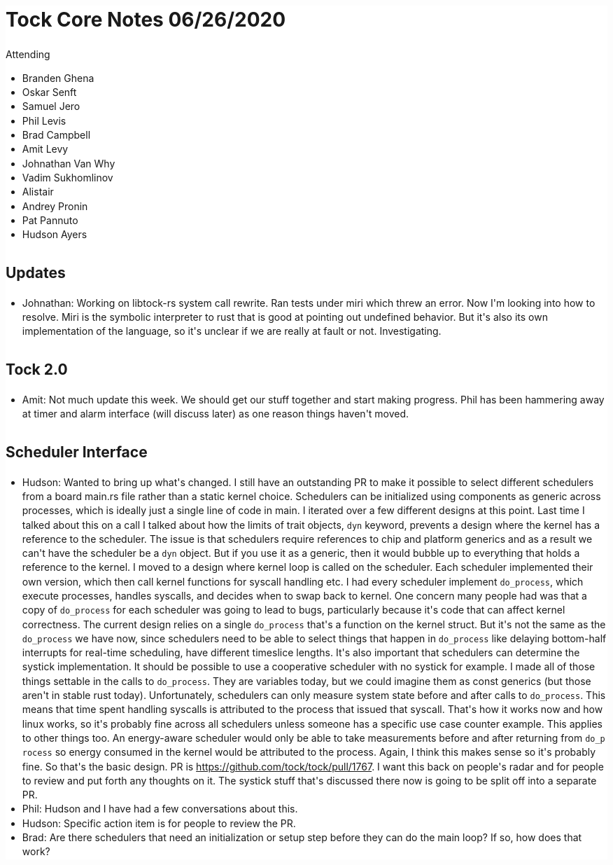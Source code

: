 # Tock Core Notes 06/26/2020

Attending
 - Branden Ghena
 - Oskar Senft
 - Samuel Jero
 - Phil Levis
 - Brad Campbell
 - Amit Levy
 - Johnathan Van Why
 - Vadim Sukhomlinov
 - Alistair
 - Andrey Pronin
 - Pat Pannuto
 - Hudson Ayers

## Updates
 * Johnathan: Working on libtock-rs system call rewrite. Ran tests under miri which threw an error. Now I'm looking into how to resolve. Miri is the symbolic interpreter to rust that is good at pointing out undefined behavior. But it's also its own implementation of the language, so it's unclear if we are really at fault or not. Investigating.

## Tock 2.0
 * Amit: Not much update this week. We should get our stuff together and start making progress. Phil has been hammering away at timer and alarm interface (will discuss later) as one reason things haven't moved.

## Scheduler Interface
 * Hudson: Wanted to bring up what's changed. I still have an outstanding PR to make it possible to select different schedulers from a board main.rs file rather than a static kernel choice. Schedulers can be initialized using components as generic across processes, which is ideally just a single line of code in main. I iterated over a few different designs at this point. Last time I talked about this on a call I talked about how the limits of trait objects, `dyn` keyword, prevents a design where the kernel has a reference to the scheduler. The issue is that schedulers require references to chip and platform generics and as a result we can't have the scheduler be a `dyn` object. But if you use it as a generic, then it would bubble up to everything that holds a reference to the kernel. I moved to a design where kernel loop is called on the scheduler. Each scheduler implemented their own version, which then call kernel functions for syscall handling etc. I had every scheduler implement `do_process`, which execute processes, handles syscalls, and decides when to swap back to kernel. One concern many people had was that a copy of `do_process` for each scheduler was going to lead to bugs, particularly because it's code that can affect kernel correctness. The current design relies on a single `do_process` that's a function on the kernel struct. But it's not the same as the `do_process` we have now, since schedulers need to be able to select things that happen in `do_process` like delaying bottom-half interrupts for real-time scheduling, have different timeslice lengths. It's also important that schedulers can determine the systick implementation. It should be possible to use a cooperative scheduler with no systick for example. I made all of those things settable in the calls to `do_process`. They are variables today, but we could imagine them as const generics (but those aren't in stable rust today). Unfortunately, schedulers can only measure system state before and after calls to `do_process`. This means that time spent handling syscalls is attributed to the process that issued that syscall. That's how it works now and how linux works, so it's probably fine across all schedulers unless someone has a specific use case counter example. This applies to other things too. An energy-aware scheduler would only be able to take measurements before and after returning from `do_process` so energy consumed in the kernel would be attributed to the process. Again, I think this makes sense so it's probably fine. So that's the basic design. PR is https://github.com/tock/tock/pull/1767. I want this back on people's radar and for people to review and put forth any thoughts on it. The systick stuff that's discussed there now is going to be split off into a separate PR.
 * Phil: Hudson and I have had a few conversations about this.
 * Hudson: Specific action item is for people to review the PR.
 * Brad: Are there schedulers that need an initialization or setup step before they can do the main loop? If so, how does that work?